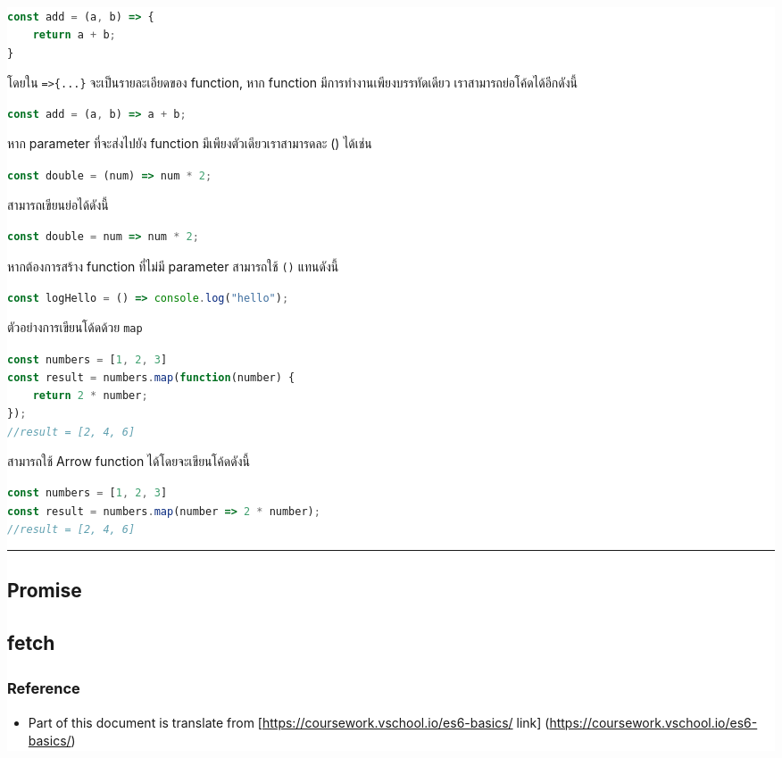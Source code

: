 ```javascript
const add = (a, b) => {  
    return a + b;
}
```

โดยใน `=>{...}` จะเป็นรายละเอียดของ function, หาก function มีการทำงานเพียงบรรทัดเดียว เราสามารถย่อโค้ดได้อีกดังนี้

```javascript
const add = (a, b) => a + b;  
```

หาก parameter ที่จะส่งไปยัง function มีเพียงตัวเดียวเราสามารดละ () ได้เช่น

```javascript
const double = (num) => num * 2;  
```

สามารถเขียนย่อได้ดังนี้

```javascript
const double = num => num * 2;  
```

หากต้องการสร้าง function ที่ไม่มี parameter สามารถใช้ `()` แทนดังนี้

```javascript
const logHello = () => console.log("hello");  
```

ตัวอย่างการเขียนโด้ดด้วย `map`

```javascript
const numbers = [1, 2, 3]
const result = numbers.map(function(number) {  
    return 2 * number;
});
//result = [2, 4, 6]
```

สามารถใช้ Arrow function ได้โดยจะเขียนโค้ดดังนี้

```javascript
const numbers = [1, 2, 3]
const result = numbers.map(number => 2 * number);  
//result = [2, 4, 6]
```

***
## Promise

## fetch



### Reference
- Part of this document is translate from [https://coursework.vschool.io/es6-basics/ link] (https://coursework.vschool.io/es6-basics/)
